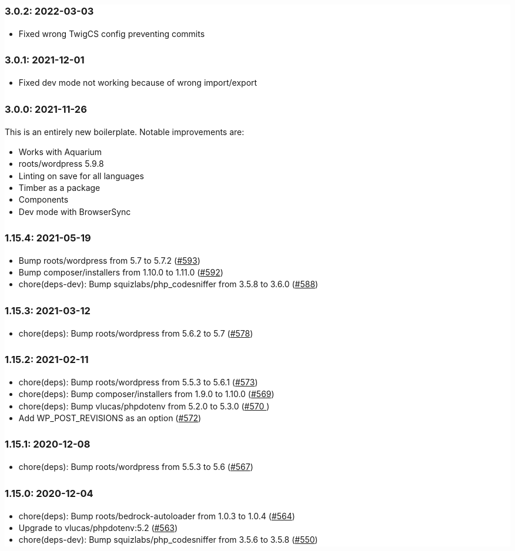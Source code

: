 ### 3.0.2: 2022-03-03

- Fixed wrong TwigCS config preventing commits

### 3.0.1: 2021-12-01

- Fixed dev mode not working because of wrong import/export

### 3.0.0: 2021-11-26

This is an entirely new boilerplate. Notable improvements are:

- Works with Aquarium
- roots/wordpress 5.9.8
- Linting on save for all languages
- Timber as a package
- Components
- Dev mode with BrowserSync

### 1.15.4: 2021-05-19

- Bump roots/wordpress from 5.7 to 5.7.2 ([#593](https://github.com/roots/bedrock/pull/593))
- Bump composer/installers from 1.10.0 to 1.11.0 ([#592](https://github.com/roots/bedrock/pull/592))
- chore(deps-dev): Bump squizlabs/php_codesniffer from 3.5.8 to 3.6.0 ([#588](https://github.com/roots/bedrock/pull/588))

### 1.15.3: 2021-03-12

- chore(deps): Bump roots/wordpress from 5.6.2 to 5.7 ([#578](https://github.com/roots/bedrock/pull/578))

### 1.15.2: 2021-02-11

- chore(deps): Bump roots/wordpress from 5.5.3 to 5.6.1 ([#573](https://github.com/roots/bedrock/pull/573))
- chore(deps): Bump composer/installers from 1.9.0 to 1.10.0 ([#569](https://github.com/roots/bedrock/pull/569))
- chore(deps): Bump vlucas/phpdotenv from 5.2.0 to 5.3.0 ([#570 ](https://github.com/roots/bedrock/pull/570))
- Add WP_POST_REVISIONS as an option ([#572](https://github.com/roots/bedrock/pull/572))

### 1.15.1: 2020-12-08

- chore(deps): Bump roots/wordpress from 5.5.3 to 5.6 ([#567](https://github.com/roots/bedrock/pull/567))

### 1.15.0: 2020-12-04

- chore(deps): Bump roots/bedrock-autoloader from 1.0.3 to 1.0.4 ([#564](https://github.com/roots/bedrock/pull/564))
- Upgrade to vlucas/phpdotenv:5.2 ([#563](https://github.com/roots/bedrock/pull/563))
- chore(deps-dev): Bump squizlabs/php_codesniffer from 3.5.6 to 3.5.8 ([#550](https://github.com/roots/bedrock/pull/550))
